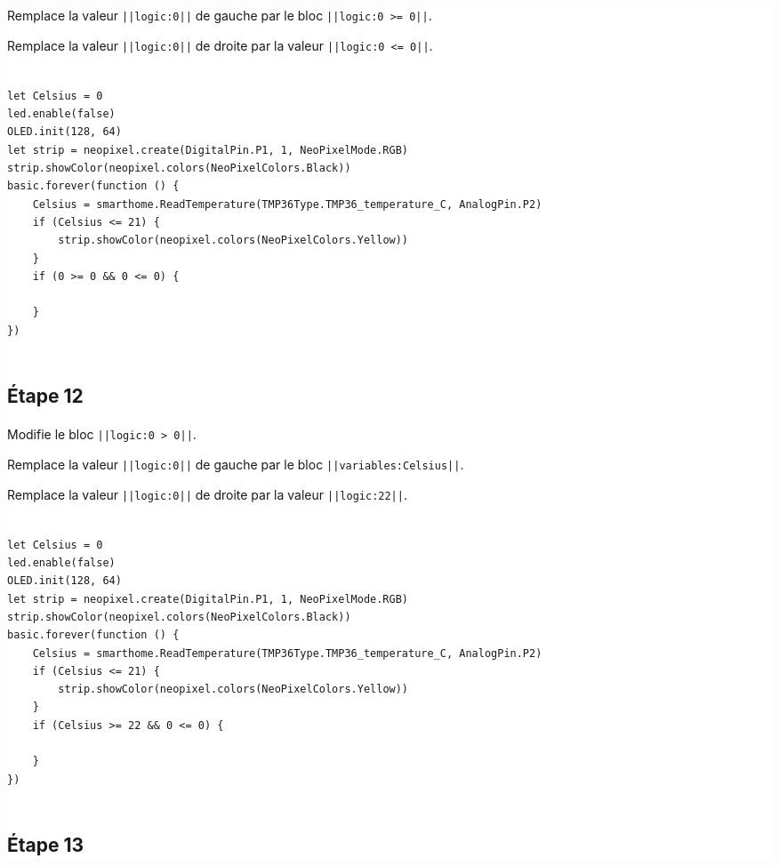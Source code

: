 Remplace la valeur ``||logic:0||`` de gauche par le bloc ``||logic:0 >= 0||``.

Remplace la valeur ``||logic:0||`` de droite par la valeur ``||logic:0 <= 0||``.

```blocks

let Celsius = 0
led.enable(false)
OLED.init(128, 64)
let strip = neopixel.create(DigitalPin.P1, 1, NeoPixelMode.RGB)
strip.showColor(neopixel.colors(NeoPixelColors.Black))
basic.forever(function () {
    Celsius = smarthome.ReadTemperature(TMP36Type.TMP36_temperature_C, AnalogPin.P2)
    if (Celsius <= 21) {
        strip.showColor(neopixel.colors(NeoPixelColors.Yellow))
    }
    if (0 >= 0 && 0 <= 0) {
    	
    }
})


```

## Étape 12

Modifie le bloc ``||logic:0 > 0||``.

Remplace la valeur ``||logic:0||`` de gauche par le bloc ``||variables:Celsius||``.

Remplace la valeur ``||logic:0||`` de droite par la valeur ``||logic:22||``.

```blocks

let Celsius = 0
led.enable(false)
OLED.init(128, 64)
let strip = neopixel.create(DigitalPin.P1, 1, NeoPixelMode.RGB)
strip.showColor(neopixel.colors(NeoPixelColors.Black))
basic.forever(function () {
    Celsius = smarthome.ReadTemperature(TMP36Type.TMP36_temperature_C, AnalogPin.P2)
    if (Celsius <= 21) {
        strip.showColor(neopixel.colors(NeoPixelColors.Yellow))
    }
    if (Celsius >= 22 && 0 <= 0) {
    	
    }
})


```

## Étape 13

